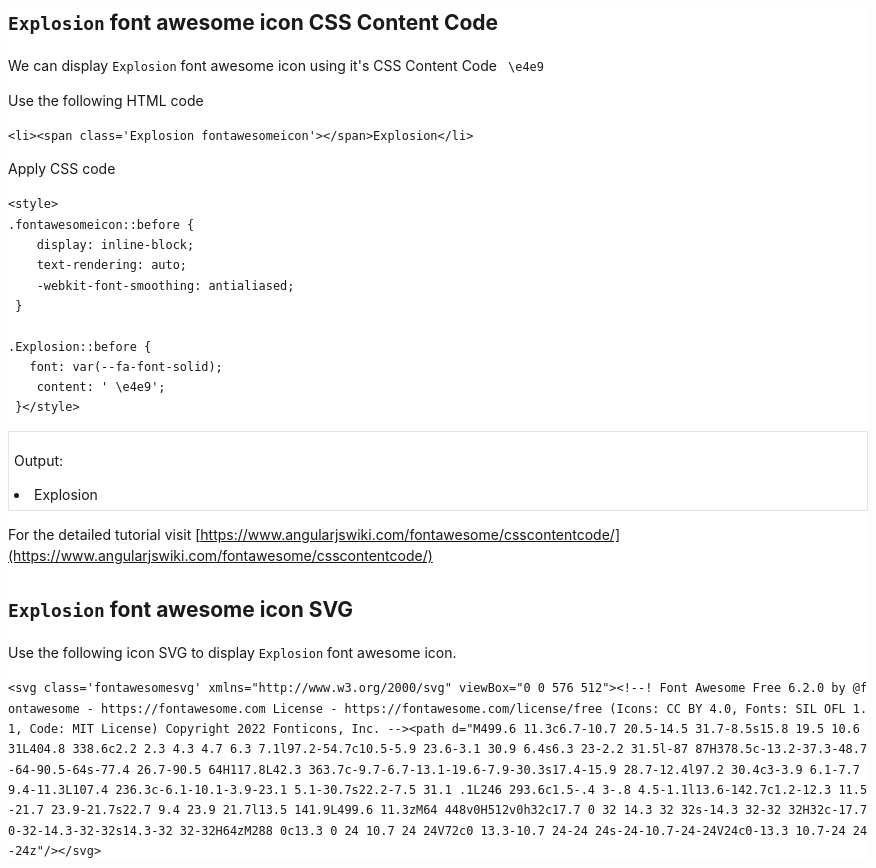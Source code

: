 
<i class='fas fa-explosion'></i>

</div>


## `Explosion` font awesome icon CSS Content Code 

We can display `Explosion` font awesome icon using it's CSS Content Code ` \e4e9` 

Use the following HTML code 

```
<li><span class='Explosion fontawesomeicon'></span>Explosion</li>
```

Apply CSS code 

```
<style> 
.fontawesomeicon::before {
    display: inline-block;
    text-rendering: auto;
    -webkit-font-smoothing: antialiased;
 }

.Explosion::before {
   font: var(--fa-font-solid);
    content: ' \e4e9';
 }</style>
```

<div style='border:1px solid rgba(0,0,0,.1);margin-bottom:10px;padding:5px;'>
<p>Output:</p>
<style> 
.fontawesomeicon::before {
    display: inline-block;
    text-rendering: auto;
    -webkit-font-smoothing: antialiased;
 }

.Explosion::before {
   font: var(--fa-font-solid);
    content: ' \e4e9';
 }</style>

<li><span class='Explosion fontawesomeicon'></span>Explosion</li>
</div>

For the detailed tutorial visit
[https://www.angularjswiki.com/fontawesome/csscontentcode/](https://www.angularjswiki.com/fontawesome/csscontentcode/)

## `Explosion` font awesome icon SVG 

Use the following icon SVG to display `Explosion` font awesome icon.
```
<svg class='fontawesomesvg' xmlns="http://www.w3.org/2000/svg" viewBox="0 0 576 512"><!--! Font Awesome Free 6.2.0 by @fontawesome - https://fontawesome.com License - https://fontawesome.com/license/free (Icons: CC BY 4.0, Fonts: SIL OFL 1.1, Code: MIT License) Copyright 2022 Fonticons, Inc. --><path d="M499.6 11.3c6.7-10.7 20.5-14.5 31.7-8.5s15.8 19.5 10.6 31L404.8 338.6c2.2 2.3 4.3 4.7 6.3 7.1l97.2-54.7c10.5-5.9 23.6-3.1 30.9 6.4s6.3 23-2.2 31.5l-87 87H378.5c-13.2-37.3-48.7-64-90.5-64s-77.4 26.7-90.5 64H117.8L42.3 363.7c-9.7-6.7-13.1-19.6-7.9-30.3s17.4-15.9 28.7-12.4l97.2 30.4c3-3.9 6.1-7.7 9.4-11.3L107.4 236.3c-6.1-10.1-3.9-23.1 5.1-30.7s22.2-7.5 31.1 .1L246 293.6c1.5-.4 3-.8 4.5-1.1l13.6-142.7c1.2-12.3 11.5-21.7 23.9-21.7s22.7 9.4 23.9 21.7l13.5 141.9L499.6 11.3zM64 448v0H512v0h32c17.7 0 32 14.3 32 32s-14.3 32-32 32H32c-17.7 0-32-14.3-32-32s14.3-32 32-32H64zM288 0c13.3 0 24 10.7 24 24V72c0 13.3-10.7 24-24 24s-24-10.7-24-24V24c0-13.3 10.7-24 24-24z"/></svg>

```

